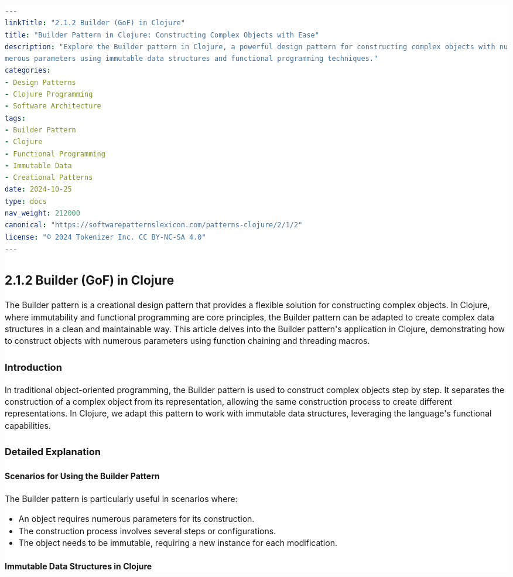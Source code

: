 ```yaml
---
linkTitle: "2.1.2 Builder (GoF) in Clojure"
title: "Builder Pattern in Clojure: Constructing Complex Objects with Ease"
description: "Explore the Builder pattern in Clojure, a powerful design pattern for constructing complex objects with numerous parameters using immutable data structures and functional programming techniques."
categories:
- Design Patterns
- Clojure Programming
- Software Architecture
tags:
- Builder Pattern
- Clojure
- Functional Programming
- Immutable Data
- Creational Patterns
date: 2024-10-25
type: docs
nav_weight: 212000
canonical: "https://softwarepatternslexicon.com/patterns-clojure/2/1/2"
license: "© 2024 Tokenizer Inc. CC BY-NC-SA 4.0"
---
```


## 2.1.2 Builder (GoF) in Clojure

The Builder pattern is a creational design pattern that provides a flexible solution for constructing complex objects. In Clojure, where immutability and functional programming are core principles, the Builder pattern can be adapted to create complex data structures in a clean and maintainable way. This article delves into the Builder pattern's application in Clojure, demonstrating how to construct objects with numerous parameters using function chaining and threading macros.

### Introduction

In traditional object-oriented programming, the Builder pattern is used to construct complex objects step by step. It separates the construction of a complex object from its representation, allowing the same construction process to create different representations. In Clojure, we adapt this pattern to work with immutable data structures, leveraging the language's functional capabilities.

### Detailed Explanation

#### Scenarios for Using the Builder Pattern

The Builder pattern is particularly useful in scenarios where:

- An object requires numerous parameters for its construction.
- The construction process involves several steps or configurations.
- The object needs to be immutable, requiring a new instance for each modification.

#### Immutable Data Structures in Clojure
